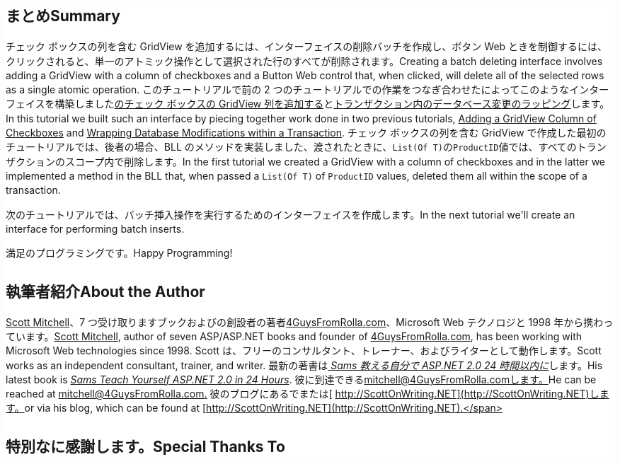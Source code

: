 
## <a name="summary"></a><span data-ttu-id="316d8-162">まとめ</span><span class="sxs-lookup"><span data-stu-id="316d8-162">Summary</span></span>

<span data-ttu-id="316d8-163">チェック ボックスの列を含む GridView を追加するには、インターフェイスの削除バッチを作成し、ボタン Web ときを制御するには、クリックされると、単一のアトミック操作として選択された行のすべてが削除されます。</span><span class="sxs-lookup"><span data-stu-id="316d8-163">Creating a batch deleting interface involves adding a GridView with a column of checkboxes and a Button Web control that, when clicked, will delete all of the selected rows as a single atomic operation.</span></span> <span data-ttu-id="316d8-164">このチュートリアルで前の 2 つのチュートリアルでの作業をつなぎ合わせたによってこのようなインターフェイスを構築しました[のチェック ボックスの GridView 列を追加する](../enhancing-the-gridview/adding-a-gridview-column-of-checkboxes-vb.md)と[トランザクション内のデータベース変更のラッピング](wrapping-database-modifications-within-a-transaction-vb.md)します。</span><span class="sxs-lookup"><span data-stu-id="316d8-164">In this tutorial we built such an interface by piecing together work done in two previous tutorials, [Adding a GridView Column of Checkboxes](../enhancing-the-gridview/adding-a-gridview-column-of-checkboxes-vb.md) and [Wrapping Database Modifications within a Transaction](wrapping-database-modifications-within-a-transaction-vb.md).</span></span> <span data-ttu-id="316d8-165">チェック ボックスの列を含む GridView で作成した最初のチュートリアルでは、後者の場合、BLL のメソッドを実装しました、渡されたときに、`List(Of T)`の`ProductID`値では、すべてのトランザクションのスコープ内で削除します。</span><span class="sxs-lookup"><span data-stu-id="316d8-165">In the first tutorial we created a GridView with a column of checkboxes and in the latter we implemented a method in the BLL that, when passed a `List(Of T)` of `ProductID` values, deleted them all within the scope of a transaction.</span></span>

<span data-ttu-id="316d8-166">次のチュートリアルでは、バッチ挿入操作を実行するためのインターフェイスを作成します。</span><span class="sxs-lookup"><span data-stu-id="316d8-166">In the next tutorial we'll create an interface for performing batch inserts.</span></span>

<span data-ttu-id="316d8-167">満足のプログラミングです。</span><span class="sxs-lookup"><span data-stu-id="316d8-167">Happy Programming!</span></span>

## <a name="about-the-author"></a><span data-ttu-id="316d8-168">執筆者紹介</span><span class="sxs-lookup"><span data-stu-id="316d8-168">About the Author</span></span>

<span data-ttu-id="316d8-169">[Scott Mitchell](http://www.4guysfromrolla.com/ScottMitchell.shtml)、7 つ受け取りますブックおよびの創設者の著者[4GuysFromRolla.com](http://www.4guysfromrolla.com)、Microsoft Web テクノロジと 1998 年から携わっています。</span><span class="sxs-lookup"><span data-stu-id="316d8-169">[Scott Mitchell](http://www.4guysfromrolla.com/ScottMitchell.shtml), author of seven ASP/ASP.NET books and founder of [4GuysFromRolla.com](http://www.4guysfromrolla.com), has been working with Microsoft Web technologies since 1998.</span></span> <span data-ttu-id="316d8-170">Scott は、フリーのコンサルタント、トレーナー、およびライターとして動作します。</span><span class="sxs-lookup"><span data-stu-id="316d8-170">Scott works as an independent consultant, trainer, and writer.</span></span> <span data-ttu-id="316d8-171">最新の著書は[ *Sams 教える自分で ASP.NET 2.0 24 時間以内に*](https://www.amazon.com/exec/obidos/ASIN/0672327384/4guysfromrollaco)します。</span><span class="sxs-lookup"><span data-stu-id="316d8-171">His latest book is [*Sams Teach Yourself ASP.NET 2.0 in 24 Hours*](https://www.amazon.com/exec/obidos/ASIN/0672327384/4guysfromrollaco).</span></span> <span data-ttu-id="316d8-172">彼に到達できる[mitchell@4GuysFromRolla.comします。](mailto:mitchell@4GuysFromRolla.com)</span><span class="sxs-lookup"><span data-stu-id="316d8-172">He can be reached at [mitchell@4GuysFromRolla.com.](mailto:mitchell@4GuysFromRolla.com)</span></span> <span data-ttu-id="316d8-173">彼のブログにあるでまたは[ http://ScottOnWriting.NET](http://ScottOnWriting.NET)します。</span><span class="sxs-lookup"><span data-stu-id="316d8-173">or via his blog, which can be found at [http://ScottOnWriting.NET](http://ScottOnWriting.NET).</span></span>

## <a name="special-thanks-to"></a><span data-ttu-id="316d8-174">特別なに感謝します。</span><span class="sxs-lookup"><span data-stu-id="316d8-174">Special Thanks To</span></span>
